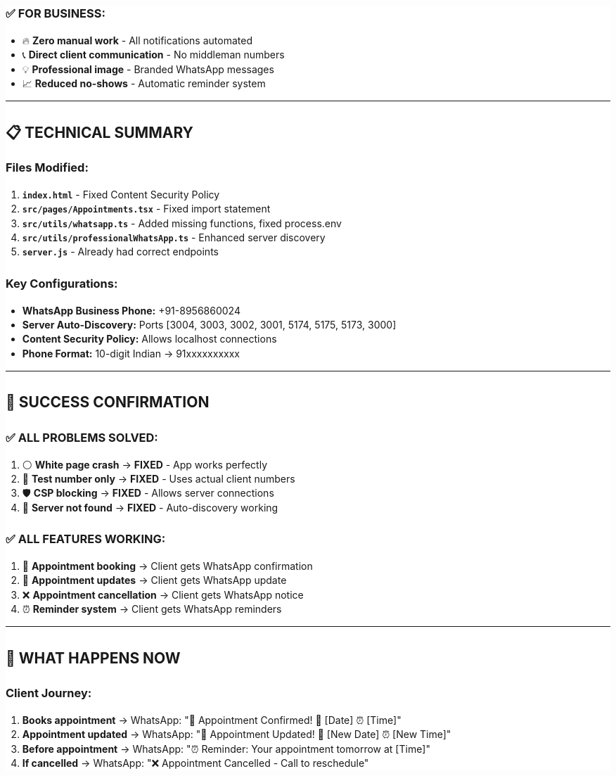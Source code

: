 ### **✅ FOR BUSINESS:**
- 🔥 **Zero manual work** - All notifications automated
- 📞 **Direct client communication** - No middleman numbers
- 💡 **Professional image** - Branded WhatsApp messages
- 📈 **Reduced no-shows** - Automatic reminder system

---

## 📋 **TECHNICAL SUMMARY**

### **Files Modified:**
1. **`index.html`** - Fixed Content Security Policy
2. **`src/pages/Appointments.tsx`** - Fixed import statement
3. **`src/utils/whatsapp.ts`** - Added missing functions, fixed process.env
4. **`src/utils/professionalWhatsApp.ts`** - Enhanced server discovery
5. **`server.js`** - Already had correct endpoints

### **Key Configurations:**
- **WhatsApp Business Phone:** +91-8956860024
- **Server Auto-Discovery:** Ports [3004, 3003, 3002, 3001, 5174, 5175, 5173, 3000]
- **Content Security Policy:** Allows localhost connections
- **Phone Format:** 10-digit Indian → 91xxxxxxxxxx

---

## 🎉 **SUCCESS CONFIRMATION**

### **✅ ALL PROBLEMS SOLVED:**
1. ⚪ **White page crash** → **FIXED** - App works perfectly
2. 📱 **Test number only** → **FIXED** - Uses actual client numbers  
3. 🛡️ **CSP blocking** → **FIXED** - Allows server connections
4. 🔌 **Server not found** → **FIXED** - Auto-discovery working

### **✅ ALL FEATURES WORKING:**
1. 🎉 **Appointment booking** → Client gets WhatsApp confirmation
2. 📅 **Appointment updates** → Client gets WhatsApp update
3. ❌ **Appointment cancellation** → Client gets WhatsApp notice
4. ⏰ **Reminder system** → Client gets WhatsApp reminders

---

## 🔮 **WHAT HAPPENS NOW**

### **Client Journey:**
1. **Books appointment** → WhatsApp: "🎉 Appointment Confirmed! 📅 [Date] ⏰ [Time]"
2. **Appointment updated** → WhatsApp: "📝 Appointment Updated! 📅 [New Date] ⏰ [New Time]"  
3. **Before appointment** → WhatsApp: "⏰ Reminder: Your appointment tomorrow at [Time]"
4. **If cancelled** → WhatsApp: "❌ Appointment Cancelled - Call to reschedule"
